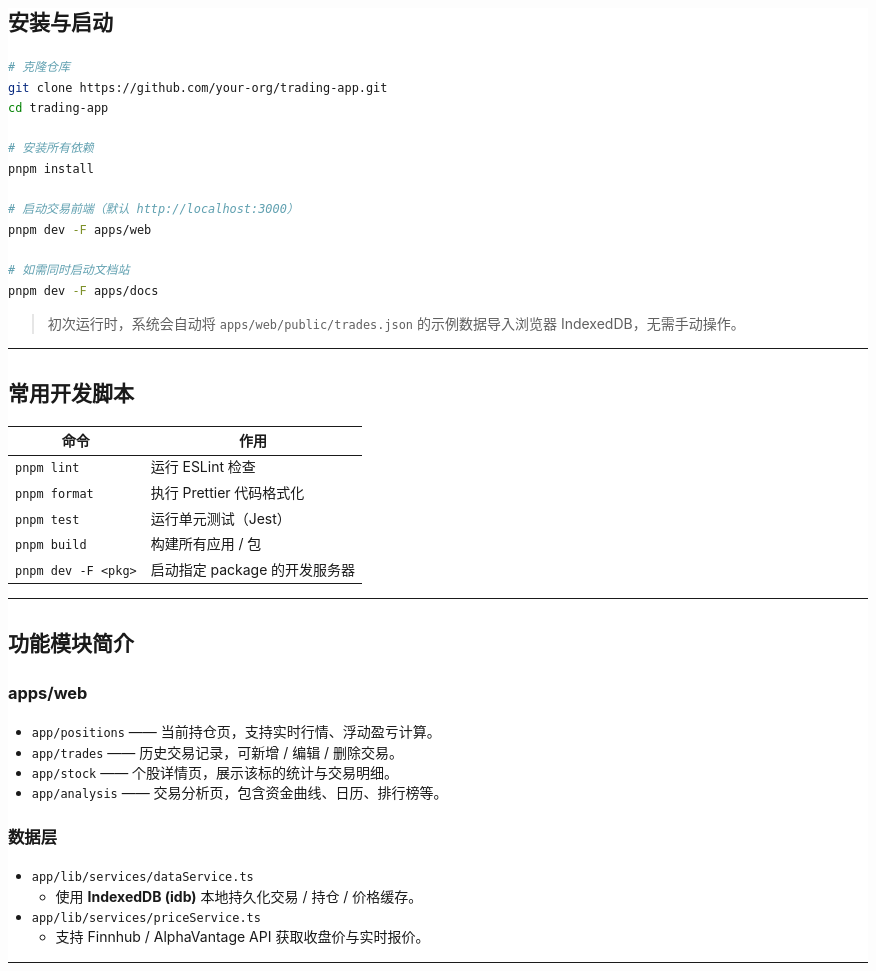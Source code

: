 ## 安装与启动

```bash
# 克隆仓库
git clone https://github.com/your-org/trading-app.git
cd trading-app

# 安装所有依赖
pnpm install

# 启动交易前端（默认 http://localhost:3000）
pnpm dev -F apps/web

# 如需同时启动文档站
pnpm dev -F apps/docs
```

> 初次运行时，系统会自动将 `apps/web/public/trades.json` 的示例数据导入浏览器 IndexedDB，无需手动操作。

---

## 常用开发脚本

| 命令 | 作用 |
| ---- | ---- |
| `pnpm lint` | 运行 ESLint 检查 |
| `pnpm format` | 执行 Prettier 代码格式化 |
| `pnpm test` | 运行单元测试（Jest） |
| `pnpm build` | 构建所有应用 / 包 |
| `pnpm dev -F <pkg>` | 启动指定 package 的开发服务器 |

---

## 功能模块简介

### apps/web

* `app/positions`  —— 当前持仓页，支持实时行情、浮动盈亏计算。
* `app/trades`     —— 历史交易记录，可新增 / 编辑 / 删除交易。
* `app/stock`      —— 个股详情页，展示该标的统计与交易明细。
* `app/analysis`   —— 交易分析页，包含资金曲线、日历、排行榜等。

### 数据层

* `app/lib/services/dataService.ts`
  * 使用 **IndexedDB (idb)** 本地持久化交易 / 持仓 / 价格缓存。
* `app/lib/services/priceService.ts`
  * 支持 Finnhub / AlphaVantage API 获取收盘价与实时报价。

---